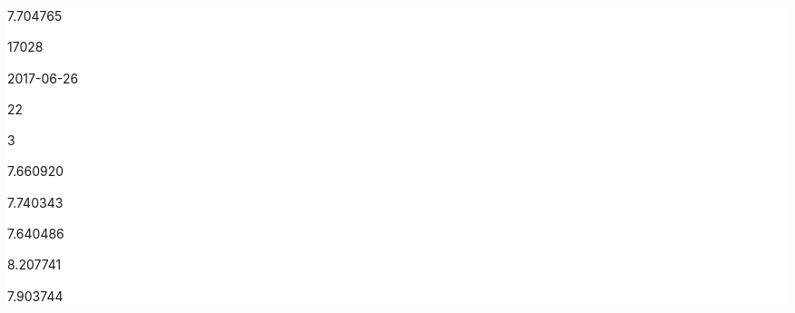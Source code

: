 <td style="text-align:center;">

7.704765

</td>

</tr>

<tr>

<td style="text-align:center;">

17028

</td>

<td style="text-align:center;">

2017-06-26

</td>

<td style="text-align:center;">

22

</td>

<td style="text-align:center;">

3

</td>

<td style="text-align:center;">

7.660920

</td>

<td style="text-align:center;">

7.740343

</td>

<td style="text-align:center;">

7.640486

</td>

<td style="text-align:center;">

8.207741

</td>

<td style="text-align:center;">

7.903744

</td>

<td style="text-align:center;">
